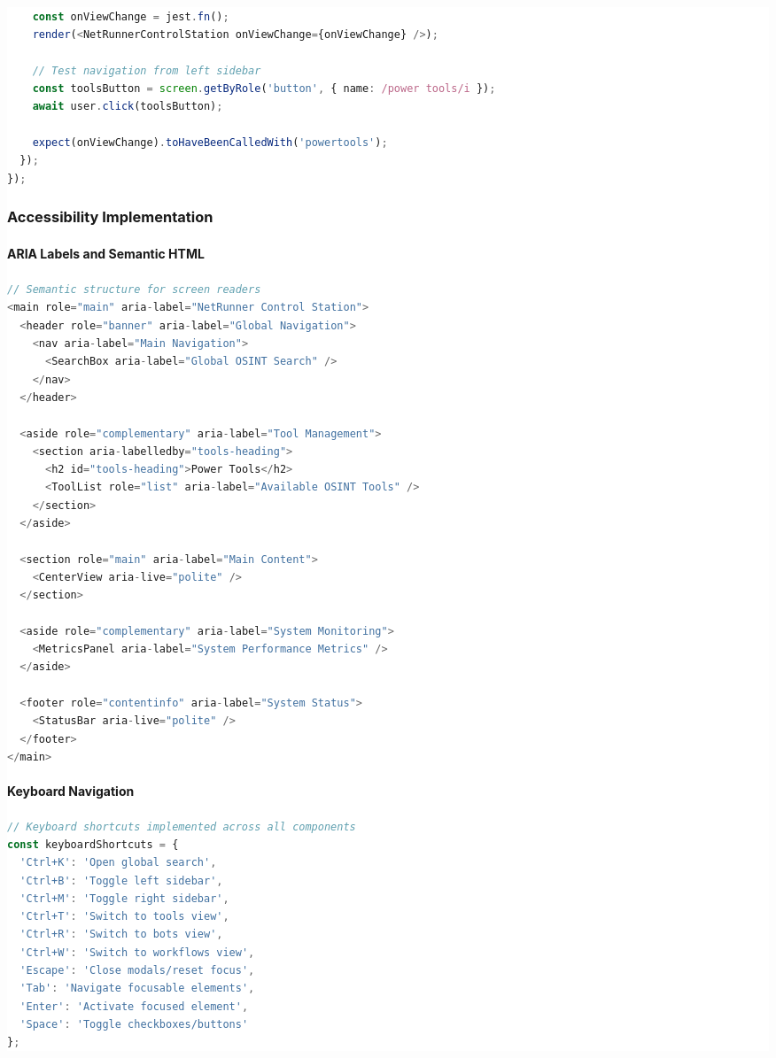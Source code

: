 ```typescript
    const onViewChange = jest.fn();
    render(<NetRunnerControlStation onViewChange={onViewChange} />);
    
    // Test navigation from left sidebar
    const toolsButton = screen.getByRole('button', { name: /power tools/i });
    await user.click(toolsButton);
    
    expect(onViewChange).toHaveBeenCalledWith('powertools');
  });
});
```

### Accessibility Implementation

#### ARIA Labels and Semantic HTML
```typescript
// Semantic structure for screen readers
<main role="main" aria-label="NetRunner Control Station">
  <header role="banner" aria-label="Global Navigation">
    <nav aria-label="Main Navigation">
      <SearchBox aria-label="Global OSINT Search" />
    </nav>
  </header>
  
  <aside role="complementary" aria-label="Tool Management">
    <section aria-labelledby="tools-heading">
      <h2 id="tools-heading">Power Tools</h2>
      <ToolList role="list" aria-label="Available OSINT Tools" />
    </section>
  </aside>
  
  <section role="main" aria-label="Main Content">
    <CenterView aria-live="polite" />
  </section>
  
  <aside role="complementary" aria-label="System Monitoring">
    <MetricsPanel aria-label="System Performance Metrics" />
  </aside>
  
  <footer role="contentinfo" aria-label="System Status">
    <StatusBar aria-live="polite" />
  </footer>
</main>
```

#### Keyboard Navigation
```typescript
// Keyboard shortcuts implemented across all components
const keyboardShortcuts = {
  'Ctrl+K': 'Open global search',
  'Ctrl+B': 'Toggle left sidebar',
  'Ctrl+M': 'Toggle right sidebar', 
  'Ctrl+T': 'Switch to tools view',
  'Ctrl+R': 'Switch to bots view',
  'Ctrl+W': 'Switch to workflows view',
  'Escape': 'Close modals/reset focus',
  'Tab': 'Navigate focusable elements',
  'Enter': 'Activate focused element',
  'Space': 'Toggle checkboxes/buttons'
};
```

